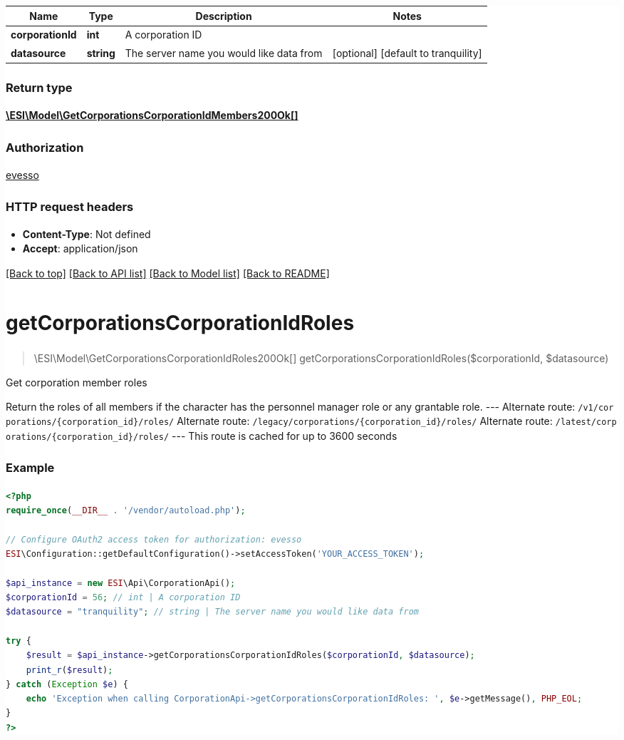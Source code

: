 Name | Type | Description  | Notes
------------- | ------------- | ------------- | -------------
 **corporationId** | **int**| A corporation ID |
 **datasource** | **string**| The server name you would like data from | [optional] [default to tranquility]

### Return type

[**\ESI\Model\GetCorporationsCorporationIdMembers200Ok[]**](../Model/GetCorporationsCorporationIdMembers200Ok.md)

### Authorization

[evesso](../../README.md#evesso)

### HTTP request headers

 - **Content-Type**: Not defined
 - **Accept**: application/json

[[Back to top]](#) [[Back to API list]](../../README.md#documentation-for-api-endpoints) [[Back to Model list]](../../README.md#documentation-for-models) [[Back to README]](../../README.md)

# **getCorporationsCorporationIdRoles**
> \ESI\Model\GetCorporationsCorporationIdRoles200Ok[] getCorporationsCorporationIdRoles($corporationId, $datasource)

Get corporation member roles

Return the roles of all members if the character has the personnel manager role or any grantable role.  ---  Alternate route: `/v1/corporations/{corporation_id}/roles/`  Alternate route: `/legacy/corporations/{corporation_id}/roles/`  Alternate route: `/latest/corporations/{corporation_id}/roles/`   ---  This route is cached for up to 3600 seconds

### Example
```php
<?php
require_once(__DIR__ . '/vendor/autoload.php');

// Configure OAuth2 access token for authorization: evesso
ESI\Configuration::getDefaultConfiguration()->setAccessToken('YOUR_ACCESS_TOKEN');

$api_instance = new ESI\Api\CorporationApi();
$corporationId = 56; // int | A corporation ID
$datasource = "tranquility"; // string | The server name you would like data from

try {
    $result = $api_instance->getCorporationsCorporationIdRoles($corporationId, $datasource);
    print_r($result);
} catch (Exception $e) {
    echo 'Exception when calling CorporationApi->getCorporationsCorporationIdRoles: ', $e->getMessage(), PHP_EOL;
}
?>
```
